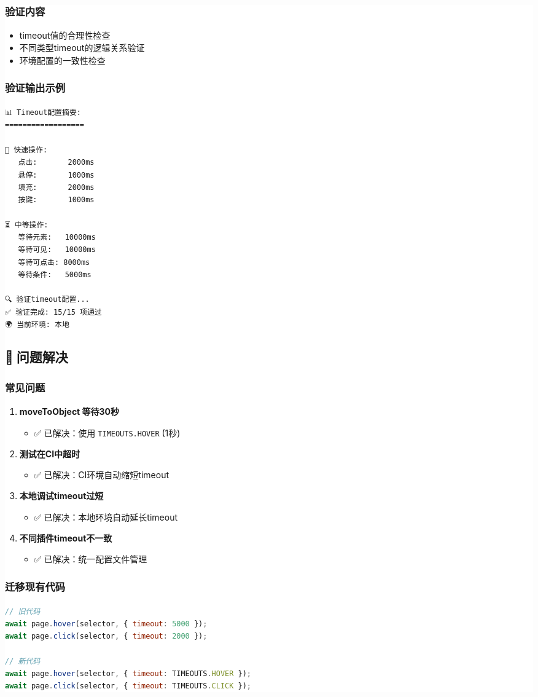### 验证内容

- timeout值的合理性检查
- 不同类型timeout的逻辑关系验证
- 环境配置的一致性检查

### 验证输出示例

```
📊 Timeout配置摘要:
==================

🚀 快速操作:
   点击:       2000ms
   悬停:       1000ms
   填充:       2000ms
   按键:       1000ms

⏳ 中等操作:
   等待元素:   10000ms
   等待可见:   10000ms
   等待可点击: 8000ms
   等待条件:   5000ms

🔍 验证timeout配置...
✅ 验证完成: 15/15 项通过
🌍 当前环境: 本地
```

## 🐛 问题解决

### 常见问题

1. **moveToObject 等待30秒**
   - ✅ 已解决：使用 `TIMEOUTS.HOVER` (1秒)

2. **测试在CI中超时**
   - ✅ 已解决：CI环境自动缩短timeout

3. **本地调试timeout过短**
   - ✅ 已解决：本地环境自动延长timeout

4. **不同插件timeout不一致**
   - ✅ 已解决：统一配置文件管理

### 迁移现有代码

```javascript
// 旧代码
await page.hover(selector, { timeout: 5000 });
await page.click(selector, { timeout: 2000 });

// 新代码
await page.hover(selector, { timeout: TIMEOUTS.HOVER });
await page.click(selector, { timeout: TIMEOUTS.CLICK });
```

